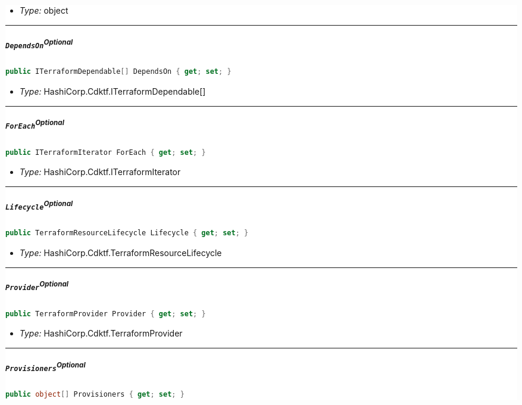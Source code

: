- *Type:* object

---

##### `DependsOn`<sup>Optional</sup> <a name="DependsOn" id="@cdktf/provider-launchdarkly.dataLaunchdarklyWebhook.DataLaunchdarklyWebhookConfig.property.dependsOn"></a>

```csharp
public ITerraformDependable[] DependsOn { get; set; }
```

- *Type:* HashiCorp.Cdktf.ITerraformDependable[]

---

##### `ForEach`<sup>Optional</sup> <a name="ForEach" id="@cdktf/provider-launchdarkly.dataLaunchdarklyWebhook.DataLaunchdarklyWebhookConfig.property.forEach"></a>

```csharp
public ITerraformIterator ForEach { get; set; }
```

- *Type:* HashiCorp.Cdktf.ITerraformIterator

---

##### `Lifecycle`<sup>Optional</sup> <a name="Lifecycle" id="@cdktf/provider-launchdarkly.dataLaunchdarklyWebhook.DataLaunchdarklyWebhookConfig.property.lifecycle"></a>

```csharp
public TerraformResourceLifecycle Lifecycle { get; set; }
```

- *Type:* HashiCorp.Cdktf.TerraformResourceLifecycle

---

##### `Provider`<sup>Optional</sup> <a name="Provider" id="@cdktf/provider-launchdarkly.dataLaunchdarklyWebhook.DataLaunchdarklyWebhookConfig.property.provider"></a>

```csharp
public TerraformProvider Provider { get; set; }
```

- *Type:* HashiCorp.Cdktf.TerraformProvider

---

##### `Provisioners`<sup>Optional</sup> <a name="Provisioners" id="@cdktf/provider-launchdarkly.dataLaunchdarklyWebhook.DataLaunchdarklyWebhookConfig.property.provisioners"></a>

```csharp
public object[] Provisioners { get; set; }
```
